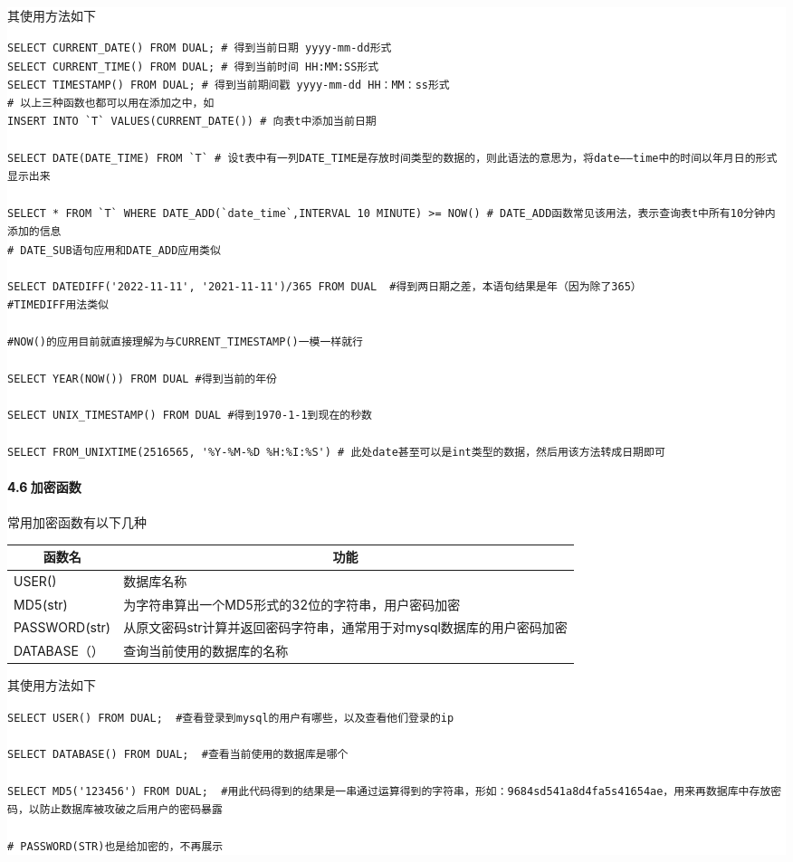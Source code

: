 
其使用方法如下

```mysql
SELECT CURRENT_DATE() FROM DUAL; # 得到当前日期 yyyy-mm-dd形式
SELECT CURRENT_TIME() FROM DUAL; # 得到当前时间 HH:MM:SS形式
SELECT TIMESTAMP() FROM DUAL; # 得到当前期间戳 yyyy-mm-dd HH：MM：ss形式
# 以上三种函数也都可以用在添加之中，如
INSERT INTO `T` VALUES(CURRENT_DATE()) # 向表t中添加当前日期

SELECT DATE(DATE_TIME) FROM `T` # 设t表中有一列DATE_TIME是存放时间类型的数据的，则此语法的意思为，将date——time中的时间以年月日的形式显示出来

SELECT * FROM `T` WHERE DATE_ADD(`date_time`,INTERVAL 10 MINUTE) >= NOW() # DATE_ADD函数常见该用法，表示查询表t中所有10分钟内添加的信息
# DATE_SUB语句应用和DATE_ADD应用类似

SELECT DATEDIFF('2022-11-11', '2021-11-11')/365 FROM DUAL  #得到两日期之差，本语句结果是年（因为除了365）
#TIMEDIFF用法类似

#NOW()的应用目前就直接理解为与CURRENT_TIMESTAMP()一模一样就行

SELECT YEAR(NOW()) FROM DUAL #得到当前的年份

SELECT UNIX_TIMESTAMP() FROM DUAL #得到1970-1-1到现在的秒数

SELECT FROM_UNIXTIME(2516565, '%Y-%M-%D %H:%I:%S') # 此处date甚至可以是int类型的数据，然后用该方法转成日期即可
```





#### 4.6 加密函数

常用加密函数有以下几种

| 函数名        | 功能                                                         |
| ------------- | ------------------------------------------------------------ |
| USER()        | 数据库名称                                                   |
| MD5(str)      | 为字符串算出一个MD5形式的32位的字符串，用户密码加密          |
| PASSWORD(str) | 从原文密码str计算并返回密码字符串，通常用于对mysql数据库的用户密码加密 |
| DATABASE（）  | 查询当前使用的数据库的名称                                   |



其使用方法如下

```mysql
SELECT USER() FROM DUAL;  #查看登录到mysql的用户有哪些，以及查看他们登录的ip

SELECT DATABASE() FROM DUAL;  #查看当前使用的数据库是哪个

SELECT MD5('123456') FROM DUAL;  #用此代码得到的结果是一串通过运算得到的字符串，形如：9684sd541a8d4fa5s41654ae，用来再数据库中存放密码，以防止数据库被攻破之后用户的密码暴露

# PASSWORD(STR)也是给加密的，不再展示
```
